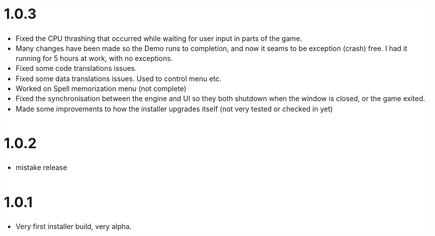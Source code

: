 # 1.0.3 #
  * Fixed the CPU thrashing that occurred while waiting for user input in parts of the game.
  * Many changes have been made so the Demo runs to completion, and now it seams to be exception (crash) free. I had it running for 5 hours at work, with no exceptions.
  * Fixed some code translations issues.
  * Fixed some data translations issues. Used to control menu etc.
  * Worked on Spell memorization menu (not complete)
  * Fixed the synchronisation between the engine and UI so they both shutdown when the window is closed, or the game exited.
  * Made some improvements to how the installer upgrades itself (not very tested or checked in yet)

# 1.0.2 #
  * mistake release

# 1.0.1 #
  * Very first installer build, very alpha.